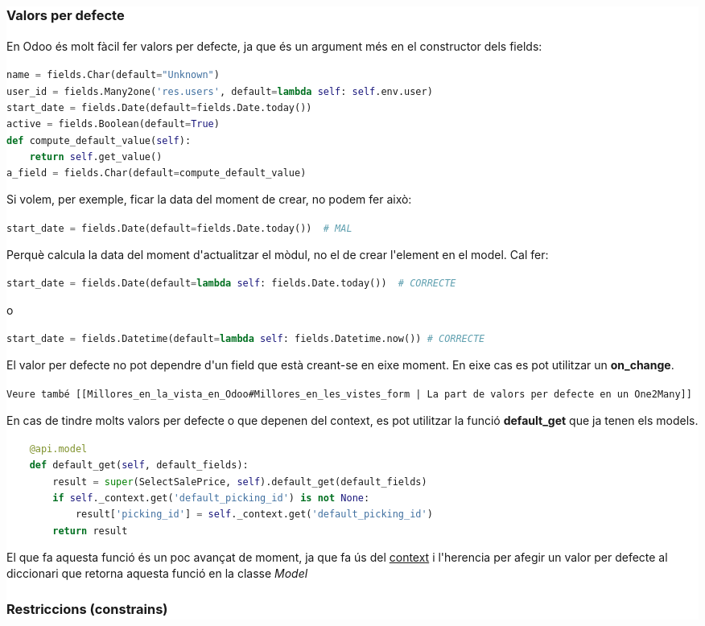 ### Valors per defecte 

En Odoo és molt fàcil fer valors per defecte, ja que és un argument més
en el constructor dels fields:

``` python
name = fields.Char(default="Unknown")
user_id = fields.Many2one('res.users', default=lambda self: self.env.user)
start_date = fields.Date(default=fields.Date.today())
active = fields.Boolean(default=True)
def compute_default_value(self):
    return self.get_value()
a_field = fields.Char(default=compute_default_value)
```

Si volem, per exemple, ficar la data del moment de crear, no podem fer
això:

``` python
start_date = fields.Date(default=fields.Date.today())  # MAL
```

Perquè calcula la data del moment d\'actualitzar el mòdul, no el de
crear l\'element en el model. Cal fer:

``` python
start_date = fields.Date(default=lambda self: fields.Date.today())  # CORRECTE
```

o

``` python
start_date = fields.Datetime(default=lambda self: fields.Datetime.now()) # CORRECTE
```

El valor per defecte no pot dependre d\'un field que està creant-se en
eixe moment. En eixe cas es pot utilitzar un **on_change**.

```{=mediawiki}
Veure també [[Millores_en_la_vista_en_Odoo#Millores_en_les_vistes_form | La part de valors per defecte en un One2Many]] 
```
En cas de tindre molts valors per defecte o que depenen del context, es
pot utilitzar la funció **default_get** que ja tenen els models.

``` python
    @api.model
    def default_get(self, default_fields):
        result = super(SelectSalePrice, self).default_get(default_fields)
        if self._context.get('default_picking_id') is not None:
            result['picking_id'] = self._context.get('default_picking_id')
        return result
```

El que fa aquesta funció és un poc avançat de moment, ja que fa ús del [
context](Odoo#Context "wikilink") i l\'herencia per afegir un valor per
defecte al diccionari que retorna aquesta funció en la classe *Model*

### Restriccions (constrains) 
